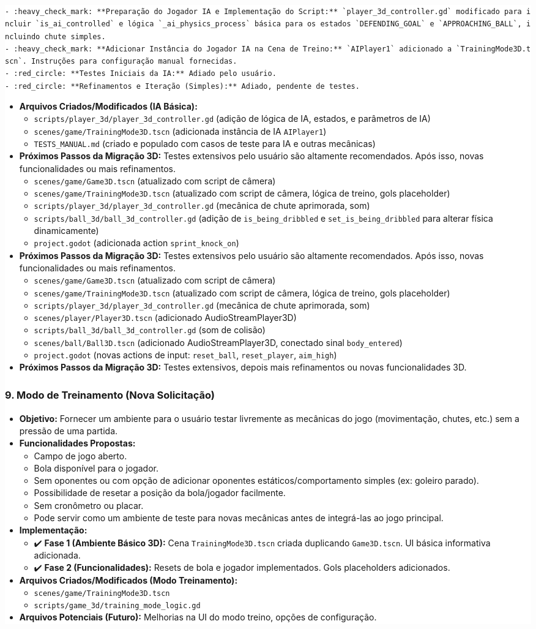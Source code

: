     - :heavy_check_mark: **Preparação do Jogador IA e Implementação do Script:** `player_3d_controller.gd` modificado para incluir `is_ai_controlled` e lógica `_ai_physics_process` básica para os estados `DEFENDING_GOAL` e `APPROACHING_BALL`, incluindo chute simples.
    - :heavy_check_mark: **Adicionar Instância do Jogador IA na Cena de Treino:** `AIPlayer1` adicionado a `TrainingMode3D.tscn`. Instruções para configuração manual fornecidas.
    - :red_circle: **Testes Iniciais da IA:** Adiado pelo usuário.
    - :red_circle: **Refinamentos e Iteração (Simples):** Adiado, pendente de testes.
- **Arquivos Criados/Modificados (IA Básica):**
    - `scripts/player_3d/player_3d_controller.gd` (adição de lógica de IA, estados, e parâmetros de IA)
    - `scenes/game/TrainingMode3D.tscn` (adicionada instância de IA `AIPlayer1`)
    - `TESTS_MANUAL.md` (criado e populado com casos de teste para IA e outras mecânicas)
- **Próximos Passos da Migração 3D:** Testes extensivos pelo usuário são altamente recomendados. Após isso, novas funcionalidades ou mais refinamentos.
    - `scenes/game/Game3D.tscn` (atualizado com script de câmera)
    - `scenes/game/TrainingMode3D.tscn` (atualizado com script de câmera, lógica de treino, gols placeholder)
    - `scripts/player_3d/player_3d_controller.gd` (mecânica de chute aprimorada, som)
    - `scripts/ball_3d/ball_3d_controller.gd` (adição de `is_being_dribbled` e `set_is_being_dribbled` para alterar física dinamicamente)
    - `project.godot` (adicionada action `sprint_knock_on`)
- **Próximos Passos da Migração 3D:** Testes extensivos pelo usuário são altamente recomendados. Após isso, novas funcionalidades ou mais refinamentos.
    - `scenes/game/Game3D.tscn` (atualizado com script de câmera)
    - `scenes/game/TrainingMode3D.tscn` (atualizado com script de câmera, lógica de treino, gols placeholder)
    - `scripts/player_3d/player_3d_controller.gd` (mecânica de chute aprimorada, som)
    - `scenes/player/Player3D.tscn` (adicionado AudioStreamPlayer3D)
    - `scripts/ball_3d/ball_3d_controller.gd` (som de colisão)
    - `scenes/ball/Ball3D.tscn` (adicionado AudioStreamPlayer3D, conectado sinal `body_entered`)
    - `project.godot` (novas actions de input: `reset_ball`, `reset_player`, `aim_high`)
- **Próximos Passos da Migração 3D:** Testes extensivos, depois mais refinamentos ou novas funcionalidades 3D.

### 9. Modo de Treinamento (Nova Solicitação)
- **Objetivo:** Fornecer um ambiente para o usuário testar livremente as mecânicas do jogo (movimentação, chutes, etc.) sem a pressão de uma partida.
- **Funcionalidades Propostas:**
    - Campo de jogo aberto.
    - Bola disponível para o jogador.
    - Sem oponentes ou com opção de adicionar oponentes estáticos/comportamento simples (ex: goleiro parado).
    - Possibilidade de resetar a posição da bola/jogador facilmente.
    - Sem cronômetro ou placar.
    - Pode servir como um ambiente de teste para novas mecânicas antes de integrá-las ao jogo principal.
- **Implementação:**
    - :heavy_check_mark: **Fase 1 (Ambiente Básico 3D):** Cena `TrainingMode3D.tscn` criada duplicando `Game3D.tscn`. UI básica informativa adicionada.
    - :heavy_check_mark: **Fase 2 (Funcionalidades):** Resets de bola e jogador implementados. Gols placeholders adicionados.
- **Arquivos Criados/Modificados (Modo Treinamento):**
    - `scenes/game/TrainingMode3D.tscn`
    - `scripts/game_3d/training_mode_logic.gd`
- **Arquivos Potenciais (Futuro):** Melhorias na UI do modo treino, opções de configuração.
